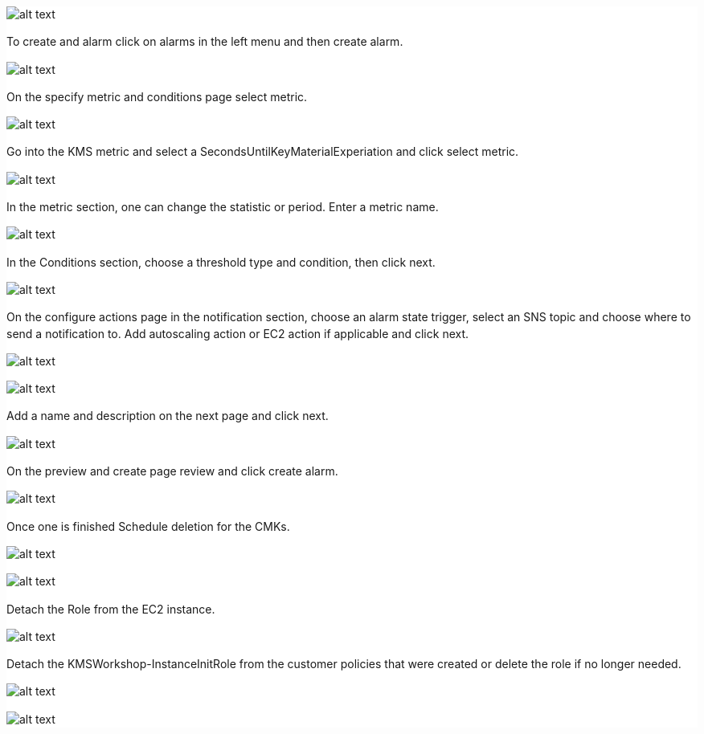 ![alt text](https://github.com/doyle199/AWS-Using-KMS/blob/master/watch_1.png)

To create and alarm click on alarms in the left menu and then create alarm.

![alt text](https://github.com/doyle199/AWS-Using-KMS/blob/master/create_alarm.png)

On the specify metric and conditions page select metric.

![alt text](https://github.com/doyle199/AWS-Using-KMS/blob/master/Specify_Metric.png)

Go into the KMS metric and select a SecondsUntilKeyMaterialExperiation and click select metric.

![alt text](https://github.com/doyle199/AWS-Using-KMS/blob/master/key_metric.png)

In the metric section, one can change the statistic or period. Enter a metric name.

![alt text](https://github.com/doyle199/AWS-Using-KMS/blob/master/metric_conditions.png)

In the Conditions section, choose a threshold type and condition, then click next.

![alt text](https://github.com/doyle199/AWS-Using-KMS/blob/master/conditions_1.png)

On the configure actions page in the notification section, choose an alarm state trigger, select an SNS topic and choose where to send a notification to. Add autoscaling action or EC2 action if applicable and click next.

![alt text](https://github.com/doyle199/AWS-Using-KMS/blob/master/configure_actions.png)

![alt text](https://github.com/doyle199/AWS-Using-KMS/blob/master/autoscaling.png)

Add a name and description on the next page and click next.

![alt text](https://github.com/doyle199/AWS-Using-KMS/blob/master/alarm_1.png)

On the preview and create page review and click create alarm.

![alt text](https://github.com/doyle199/AWS-Using-KMS/blob/master/success_alarm.png)

Once one is finished Schedule deletion for the CMKs.

![alt text](https://github.com/doyle199/AWS-Using-KMS/blob/master/customer.png)

![alt text](https://github.com/doyle199/AWS-Using-KMS/blob/master/key_deletion.png)

Detach the Role from the EC2 instance.

![alt text](https://github.com/doyle199/AWS-Using-KMS/blob/master/Detach_Role.png)

Detach the KMSWorkshop-InstanceInitRole from the customer policies that were created or delete the role if no longer needed.

![alt text](https://github.com/doyle199/AWS-Using-KMS/blob/master/Detach!.png)

![alt text](https://github.com/doyle199/AWS-Using-KMS/blob/master/Detach%40.png)
